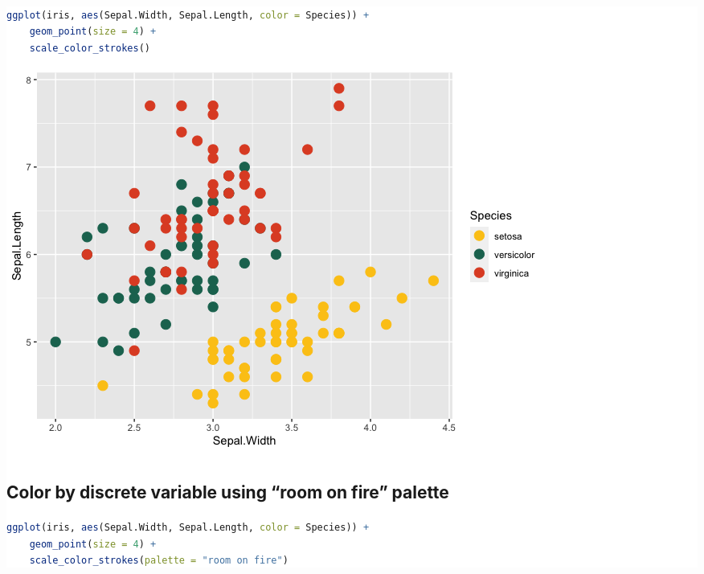 ``` r
ggplot(iris, aes(Sepal.Width, Sepal.Length, color = Species)) +
    geom_point(size = 4) +
    scale_color_strokes()
```

![](Strokes-Palettes-Practice_files/figure-gfm/unnamed-chunk-18-1.png)

## Color by discrete variable using “room on fire” palette

``` r
ggplot(iris, aes(Sepal.Width, Sepal.Length, color = Species)) +
    geom_point(size = 4) +
    scale_color_strokes(palette = "room on fire")
```
